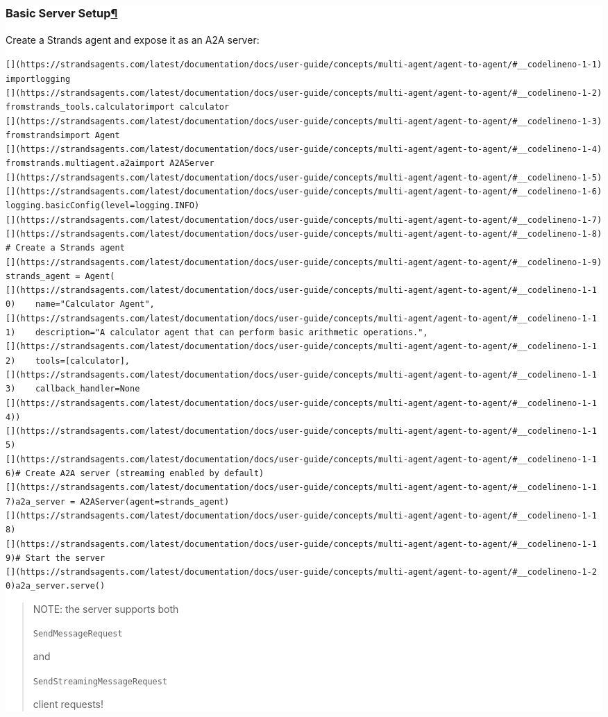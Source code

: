 ### Basic Server Setup[¶](https://strandsagents.com/latest/documentation/docs/user-guide/concepts/multi-agent/agent-to-agent/#basic-server-setup "Permanent link")

Create a Strands agent and expose it as an A2A server:

```
[](https://strandsagents.com/latest/documentation/docs/user-guide/concepts/multi-agent/agent-to-agent/#__codelineno-1-1)importlogging
[](https://strandsagents.com/latest/documentation/docs/user-guide/concepts/multi-agent/agent-to-agent/#__codelineno-1-2)fromstrands_tools.calculatorimport calculator
[](https://strandsagents.com/latest/documentation/docs/user-guide/concepts/multi-agent/agent-to-agent/#__codelineno-1-3)fromstrandsimport Agent
[](https://strandsagents.com/latest/documentation/docs/user-guide/concepts/multi-agent/agent-to-agent/#__codelineno-1-4)fromstrands.multiagent.a2aimport A2AServer
[](https://strandsagents.com/latest/documentation/docs/user-guide/concepts/multi-agent/agent-to-agent/#__codelineno-1-5)
[](https://strandsagents.com/latest/documentation/docs/user-guide/concepts/multi-agent/agent-to-agent/#__codelineno-1-6)logging.basicConfig(level=logging.INFO)
[](https://strandsagents.com/latest/documentation/docs/user-guide/concepts/multi-agent/agent-to-agent/#__codelineno-1-7)
[](https://strandsagents.com/latest/documentation/docs/user-guide/concepts/multi-agent/agent-to-agent/#__codelineno-1-8)# Create a Strands agent
[](https://strandsagents.com/latest/documentation/docs/user-guide/concepts/multi-agent/agent-to-agent/#__codelineno-1-9)strands_agent = Agent(
[](https://strandsagents.com/latest/documentation/docs/user-guide/concepts/multi-agent/agent-to-agent/#__codelineno-1-10)    name="Calculator Agent",
[](https://strandsagents.com/latest/documentation/docs/user-guide/concepts/multi-agent/agent-to-agent/#__codelineno-1-11)    description="A calculator agent that can perform basic arithmetic operations.",
[](https://strandsagents.com/latest/documentation/docs/user-guide/concepts/multi-agent/agent-to-agent/#__codelineno-1-12)    tools=[calculator],
[](https://strandsagents.com/latest/documentation/docs/user-guide/concepts/multi-agent/agent-to-agent/#__codelineno-1-13)    callback_handler=None
[](https://strandsagents.com/latest/documentation/docs/user-guide/concepts/multi-agent/agent-to-agent/#__codelineno-1-14))
[](https://strandsagents.com/latest/documentation/docs/user-guide/concepts/multi-agent/agent-to-agent/#__codelineno-1-15)
[](https://strandsagents.com/latest/documentation/docs/user-guide/concepts/multi-agent/agent-to-agent/#__codelineno-1-16)# Create A2A server (streaming enabled by default)
[](https://strandsagents.com/latest/documentation/docs/user-guide/concepts/multi-agent/agent-to-agent/#__codelineno-1-17)a2a_server = A2AServer(agent=strands_agent)
[](https://strandsagents.com/latest/documentation/docs/user-guide/concepts/multi-agent/agent-to-agent/#__codelineno-1-18)
[](https://strandsagents.com/latest/documentation/docs/user-guide/concepts/multi-agent/agent-to-agent/#__codelineno-1-19)# Start the server
[](https://strandsagents.com/latest/documentation/docs/user-guide/concepts/multi-agent/agent-to-agent/#__codelineno-1-20)a2a_server.serve()

```

> NOTE: the server supports both 
> ```
> SendMessageRequest
> ```
>  and 
> ```
> SendStreamingMessageRequest
> ```
>  client requests!
